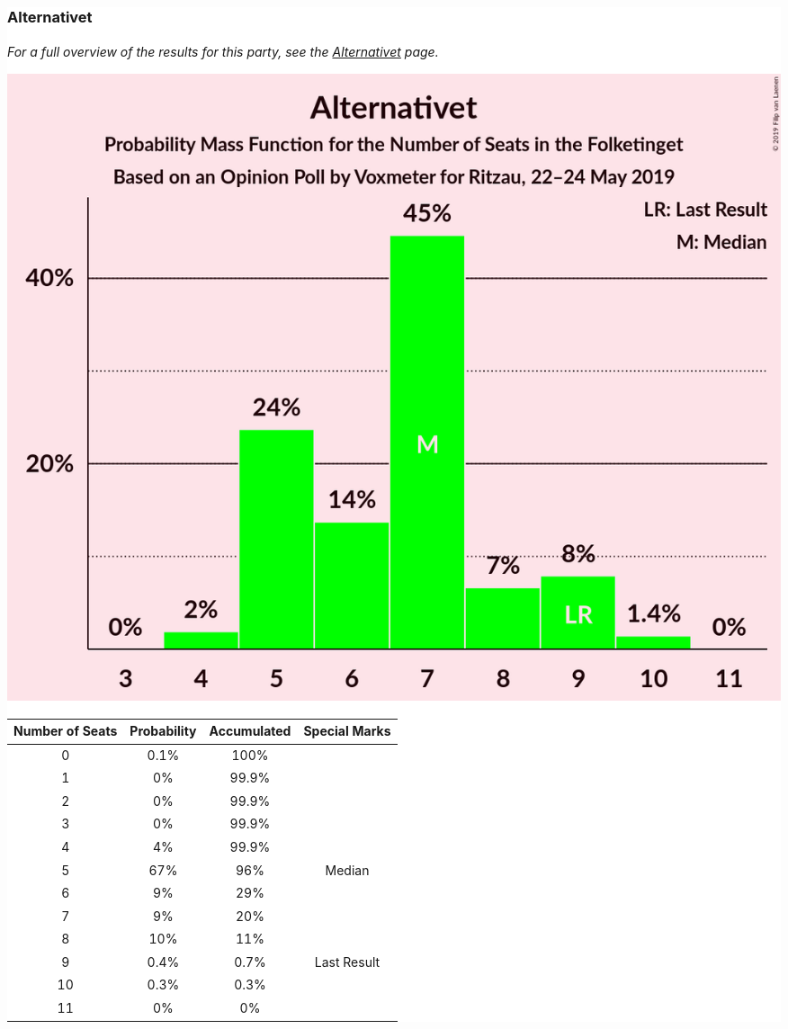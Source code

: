 ### Alternativet

*For a full overview of the results for this party, see the [Alternativet](party-alternativet.html) page.*

![Graph with seats probability mass function not yet produced](2019-05-24-Voxmeter-seats-pmf-alternativet.png "Seats Probability Mass Function")

| Number of Seats | Probability | Accumulated | Special Marks |
|:---------------:|:-----------:|:-----------:|:-------------:|
| 0 | 0.1% | 100% |  |
| 1 | 0% | 99.9% |  |
| 2 | 0% | 99.9% |  |
| 3 | 0% | 99.9% |  |
| 4 | 4% | 99.9% |  |
| 5 | 67% | 96% | Median |
| 6 | 9% | 29% |  |
| 7 | 9% | 20% |  |
| 8 | 10% | 11% |  |
| 9 | 0.4% | 0.7% | Last Result |
| 10 | 0.3% | 0.3% |  |
| 11 | 0% | 0% |  |
